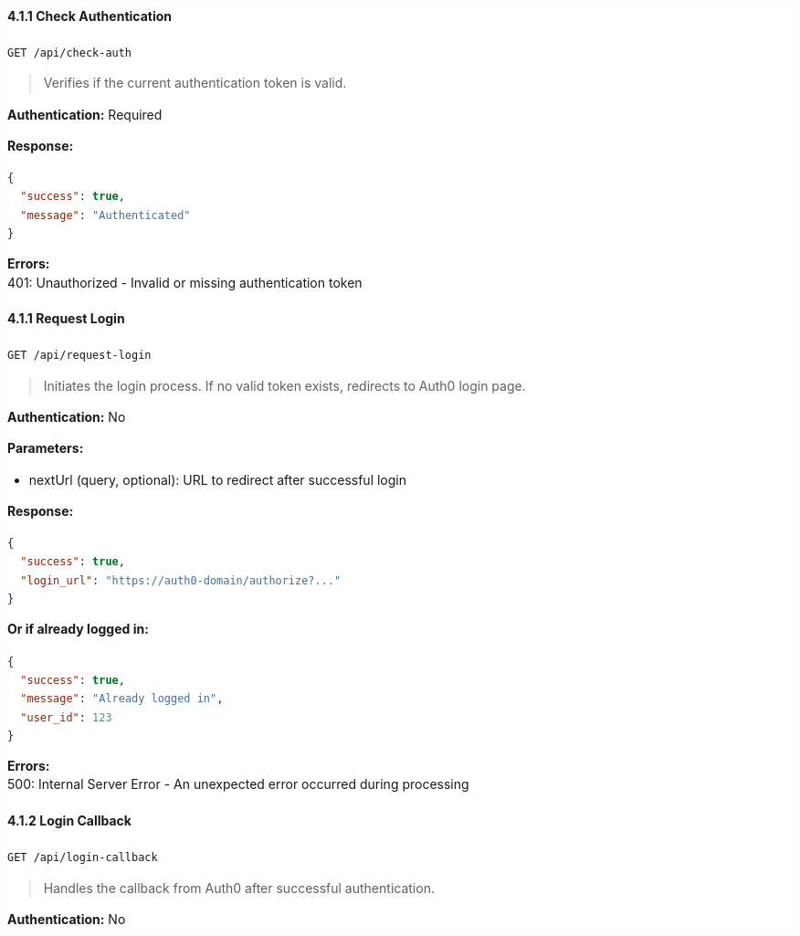 #### 4.1.1 Check Authentication

`GET /api/check-auth`

> Verifies if the current authentication token is valid.

**Authentication:** Required

**Response:**

```json
{
  "success": true,
  "message": "Authenticated"
}
```

**Errors:**  
401: Unauthorized - Invalid or missing authentication token

#### 4.1.1 Request Login

`GET /api/request-login`

> Initiates the login process. If no valid token exists, redirects to Auth0 login page.

**Authentication:** No

**Parameters:**

- nextUrl (query, optional): URL to redirect after successful login

**Response:**

```json
{
  "success": true,
  "login_url": "https://auth0-domain/authorize?..."
}
```

**Or if already logged in:**

```json
{
  "success": true,
  "message": "Already logged in",
  "user_id": 123
}
```

**Errors:**  
500: Internal Server Error - An unexpected error occurred during processing

#### 4.1.2 Login Callback

`GET /api/login-callback`

> Handles the callback from Auth0 after successful authentication.

**Authentication:** No
